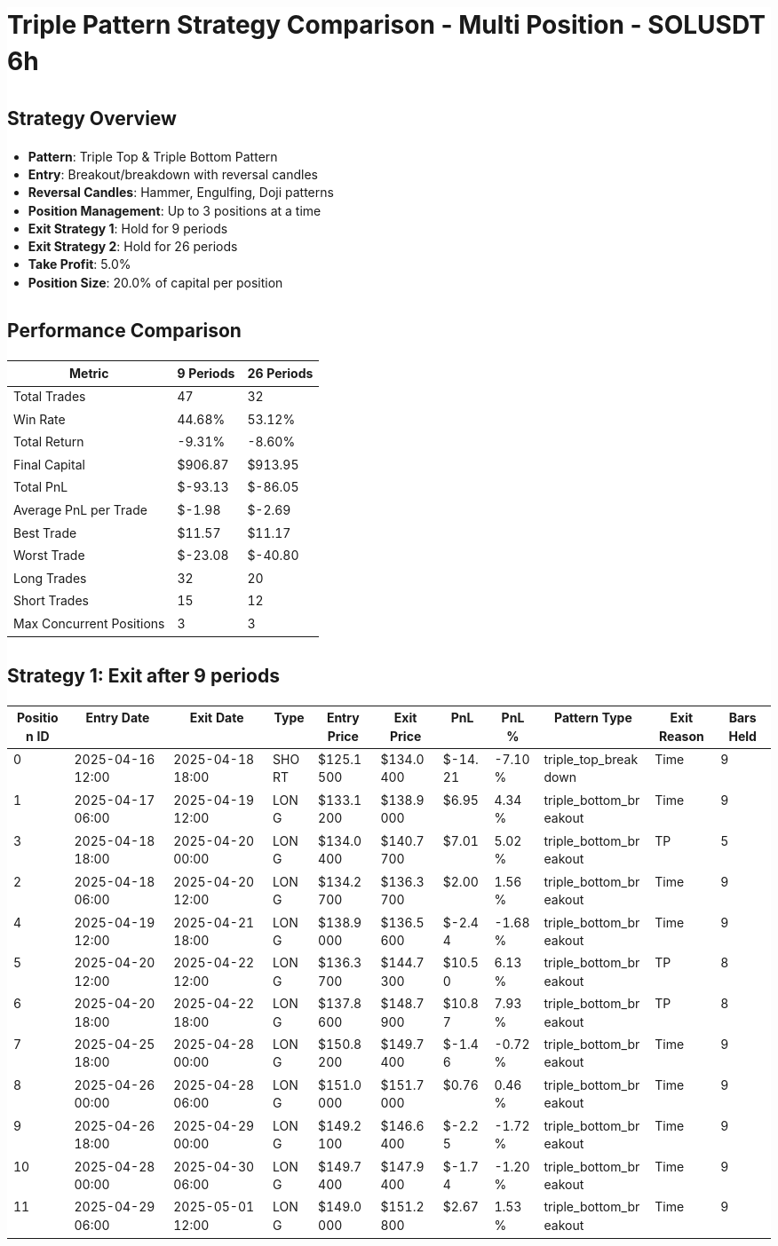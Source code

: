 # Triple Pattern Strategy Comparison - Multi Position - SOLUSDT 6h

## Strategy Overview
- **Pattern**: Triple Top & Triple Bottom Pattern
- **Entry**: Breakout/breakdown with reversal candles
- **Reversal Candles**: Hammer, Engulfing, Doji patterns
- **Position Management**: Up to 3 positions at a time
- **Exit Strategy 1**: Hold for 9 periods
- **Exit Strategy 2**: Hold for 26 periods
- **Take Profit**: 5.0%
- **Position Size**: 20.0% of capital per position

## Performance Comparison

| Metric | 9 Periods | 26 Periods |
|--------|-----------|------------|
| Total Trades | 47 | 32 |
| Win Rate | 44.68% | 53.12% |
| Total Return | -9.31% | -8.60% |
| Final Capital | $906.87 | $913.95 |
| Total PnL | $-93.13 | $-86.05 |
| Average PnL per Trade | $-1.98 | $-2.69 |
| Best Trade | $11.57 | $11.17 |
| Worst Trade | $-23.08 | $-40.80 |
| Long Trades | 32 | 20 |
| Short Trades | 15 | 12 |
| Max Concurrent Positions | 3 | 3 |

## Strategy 1: Exit after 9 periods

| Position ID | Entry Date | Exit Date | Type | Entry Price | Exit Price | PnL | PnL % | Pattern Type | Exit Reason | Bars Held |
|-------------|------------|-----------|------|-------------|------------|-----|-------|-------------|-------------|-----------|
| 0 | 2025-04-16 12:00 | 2025-04-18 18:00 | SHORT | $125.1500 | $134.0400 | $-14.21 | -7.10% | triple_top_breakdown | Time | 9 |
| 1 | 2025-04-17 06:00 | 2025-04-19 12:00 | LONG | $133.1200 | $138.9000 | $6.95 | 4.34% | triple_bottom_breakout | Time | 9 |
| 3 | 2025-04-18 18:00 | 2025-04-20 00:00 | LONG | $134.0400 | $140.7700 | $7.01 | 5.02% | triple_bottom_breakout | TP | 5 |
| 2 | 2025-04-18 06:00 | 2025-04-20 12:00 | LONG | $134.2700 | $136.3700 | $2.00 | 1.56% | triple_bottom_breakout | Time | 9 |
| 4 | 2025-04-19 12:00 | 2025-04-21 18:00 | LONG | $138.9000 | $136.5600 | $-2.44 | -1.68% | triple_bottom_breakout | Time | 9 |
| 5 | 2025-04-20 12:00 | 2025-04-22 12:00 | LONG | $136.3700 | $144.7300 | $10.50 | 6.13% | triple_bottom_breakout | TP | 8 |
| 6 | 2025-04-20 18:00 | 2025-04-22 18:00 | LONG | $137.8600 | $148.7900 | $10.87 | 7.93% | triple_bottom_breakout | TP | 8 |
| 7 | 2025-04-25 18:00 | 2025-04-28 00:00 | LONG | $150.8200 | $149.7400 | $-1.46 | -0.72% | triple_bottom_breakout | Time | 9 |
| 8 | 2025-04-26 00:00 | 2025-04-28 06:00 | LONG | $151.0000 | $151.7000 | $0.76 | 0.46% | triple_bottom_breakout | Time | 9 |
| 9 | 2025-04-26 18:00 | 2025-04-29 00:00 | LONG | $149.2100 | $146.6400 | $-2.25 | -1.72% | triple_bottom_breakout | Time | 9 |
| 10 | 2025-04-28 00:00 | 2025-04-30 06:00 | LONG | $149.7400 | $147.9400 | $-1.74 | -1.20% | triple_bottom_breakout | Time | 9 |
| 11 | 2025-04-29 06:00 | 2025-05-01 12:00 | LONG | $149.0000 | $151.2800 | $2.67 | 1.53% | triple_bottom_breakout | Time | 9 |